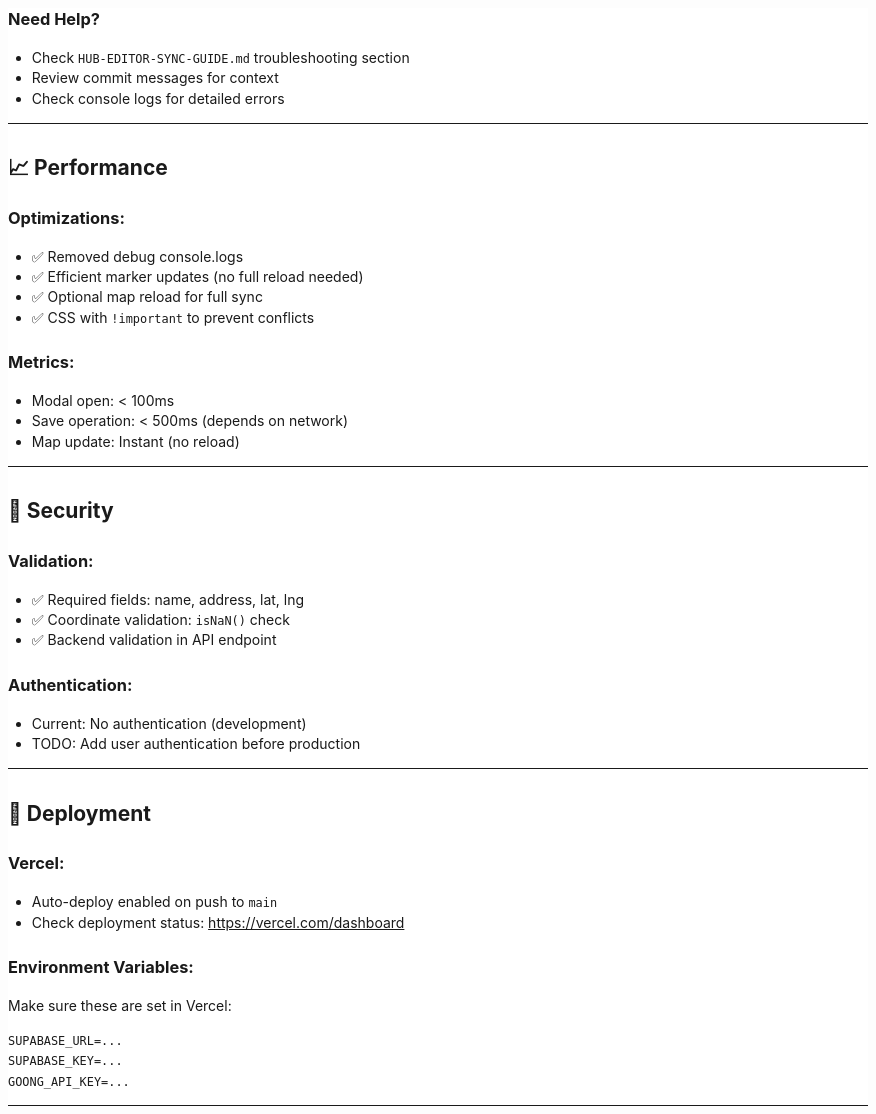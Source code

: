 ### **Need Help?**
- Check `HUB-EDITOR-SYNC-GUIDE.md` troubleshooting section
- Review commit messages for context
- Check console logs for detailed errors

---

## 📈 Performance

### **Optimizations:**
- ✅ Removed debug console.logs
- ✅ Efficient marker updates (no full reload needed)
- ✅ Optional map reload for full sync
- ✅ CSS with `!important` to prevent conflicts

### **Metrics:**
- Modal open: < 100ms
- Save operation: < 500ms (depends on network)
- Map update: Instant (no reload)

---

## 🔐 Security

### **Validation:**
- ✅ Required fields: name, address, lat, lng
- ✅ Coordinate validation: `isNaN()` check
- ✅ Backend validation in API endpoint

### **Authentication:**
- Current: No authentication (development)
- TODO: Add user authentication before production

---

## 🚀 Deployment

### **Vercel:**
- Auto-deploy enabled on push to `main`
- Check deployment status: https://vercel.com/dashboard

### **Environment Variables:**
Make sure these are set in Vercel:
```
SUPABASE_URL=...
SUPABASE_KEY=...
GOONG_API_KEY=...
```

---
